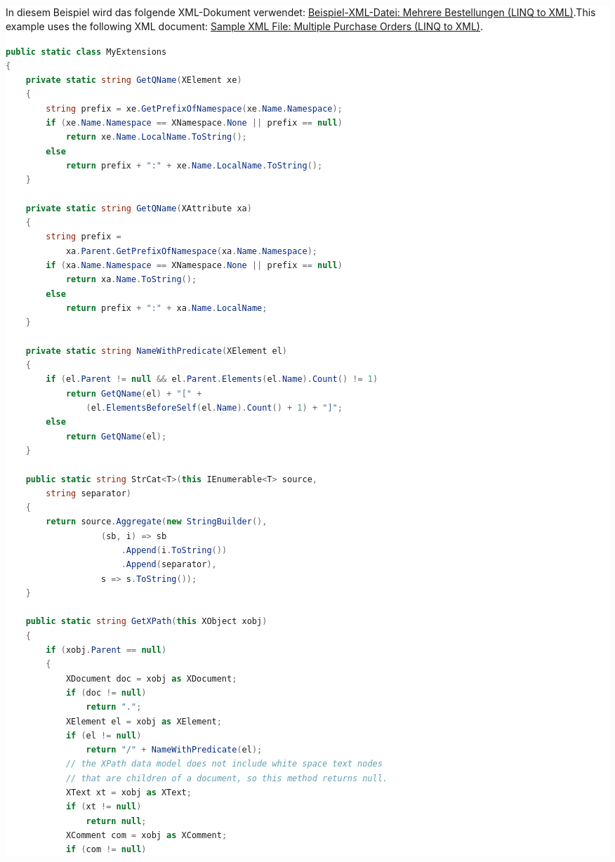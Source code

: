  <span data-ttu-id="6c925-114">In diesem Beispiel wird das folgende XML-Dokument verwendet: [Beispiel-XML-Datei: Mehrere Bestellungen (LINQ to XML)](./sample-xml-file-multiple-purchase-orders-linq-to-xml.md).</span><span class="sxs-lookup"><span data-stu-id="6c925-114">This example uses the following XML document: [Sample XML File: Multiple Purchase Orders (LINQ to XML)](./sample-xml-file-multiple-purchase-orders-linq-to-xml.md).</span></span>  
  
```csharp  
public static class MyExtensions  
{  
    private static string GetQName(XElement xe)  
    {  
        string prefix = xe.GetPrefixOfNamespace(xe.Name.Namespace);  
        if (xe.Name.Namespace == XNamespace.None || prefix == null)  
            return xe.Name.LocalName.ToString();  
        else  
            return prefix + ":" + xe.Name.LocalName.ToString();  
    }  
  
    private static string GetQName(XAttribute xa)  
    {  
        string prefix =  
            xa.Parent.GetPrefixOfNamespace(xa.Name.Namespace);  
        if (xa.Name.Namespace == XNamespace.None || prefix == null)  
            return xa.Name.ToString();  
        else  
            return prefix + ":" + xa.Name.LocalName;  
    }  
  
    private static string NameWithPredicate(XElement el)  
    {  
        if (el.Parent != null && el.Parent.Elements(el.Name).Count() != 1)  
            return GetQName(el) + "[" +
                (el.ElementsBeforeSelf(el.Name).Count() + 1) + "]";  
        else  
            return GetQName(el);  
    }  
  
    public static string StrCat<T>(this IEnumerable<T> source,  
        string separator)  
    {  
        return source.Aggregate(new StringBuilder(),  
                   (sb, i) => sb  
                       .Append(i.ToString())  
                       .Append(separator),  
                   s => s.ToString());  
    }  
  
    public static string GetXPath(this XObject xobj)  
    {  
        if (xobj.Parent == null)  
        {  
            XDocument doc = xobj as XDocument;  
            if (doc != null)  
                return ".";  
            XElement el = xobj as XElement;  
            if (el != null)  
                return "/" + NameWithPredicate(el);  
            // the XPath data model does not include white space text nodes  
            // that are children of a document, so this method returns null.  
            XText xt = xobj as XText;  
            if (xt != null)  
                return null;  
            XComment com = xobj as XComment;  
            if (com != null)  
```